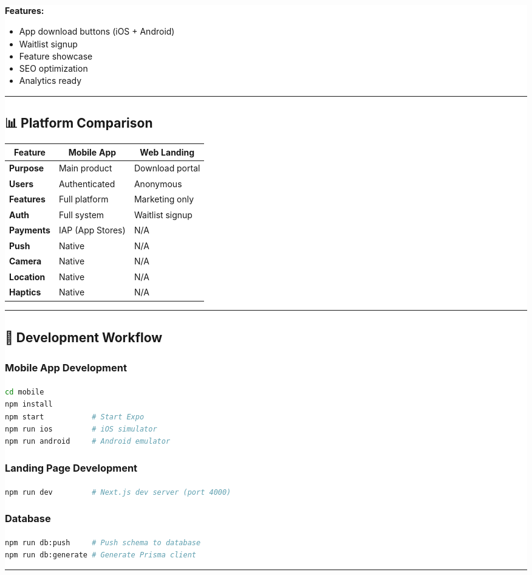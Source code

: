 **Features:**
- App download buttons (iOS + Android)
- Waitlist signup
- Feature showcase
- SEO optimization
- Analytics ready

---

## 📊 Platform Comparison

| Feature | Mobile App | Web Landing |
|---------|-----------|-------------|
| **Purpose** | Main product | Download portal |
| **Users** | Authenticated | Anonymous |
| **Features** | Full platform | Marketing only |
| **Auth** | Full system | Waitlist signup |
| **Payments** | IAP (App Stores) | N/A |
| **Push** | Native | N/A |
| **Camera** | Native | N/A |
| **Location** | Native | N/A |
| **Haptics** | Native | N/A |

---

## 🚀 Development Workflow

### **Mobile App Development**
```bash
cd mobile
npm install
npm start           # Start Expo
npm run ios         # iOS simulator
npm run android     # Android emulator
```

### **Landing Page Development**
```bash
npm run dev         # Next.js dev server (port 4000)
```

### **Database**
```bash
npm run db:push     # Push schema to database
npm run db:generate # Generate Prisma client
```

---
